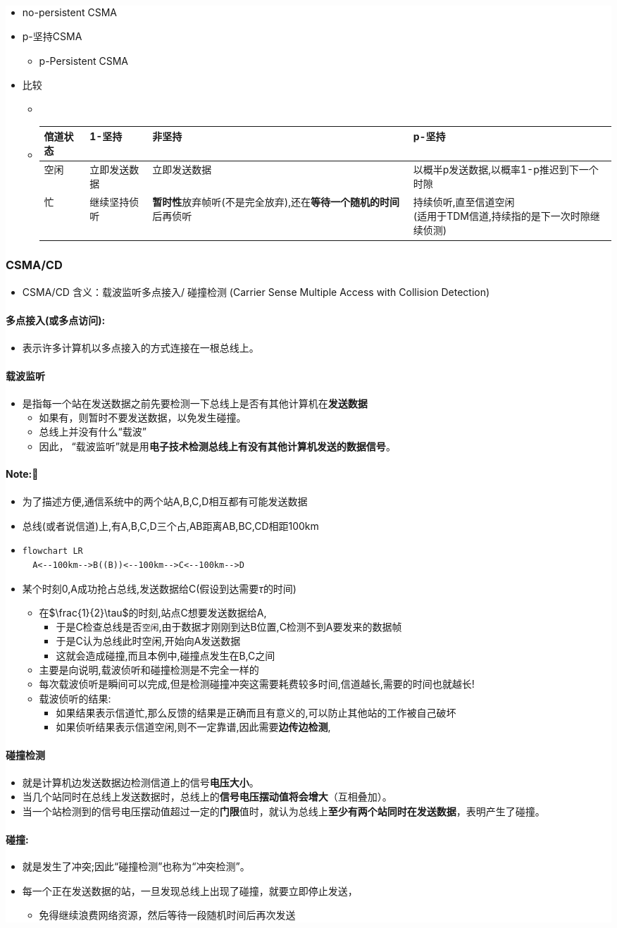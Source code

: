   - no-persistent CSMA

- p-坚持CSMA

  - p-Persistent CSMA

- 比较

  - 

  - | 倌道状态 | 1-坚持       | 非坚持                                                       | p-坚持                                                       |
    | -------- | ------------ | ------------------------------------------------------------ | ------------------------------------------------------------ |
    | 空闲     | 立即发送数据 | 立即发送数据                                                 | 以概半p发送数据,以概率1-p推迟到下一个时隙                    |
    | 忙       | 继续坚持侦听 | **暂时性**放弃帧听(不是完全放弃),还在**等待一个随机的时间**后再侦听 | 持续侦听,直至信道空闲<br />(适用于TDM信道,持续指的是下一次时隙继续侦测) |

### CSMA/CD

- CSMA/CD 含义：载波监听多点接入/ 碰撞检测 (Carrier Sense Multiple Access with Collision Detection) 

####  多点接入(或多点访问):

- 表示许多计算机以多点接入的方式连接在一根总线上。

####  载波监听

- 是指每一个站在发送数据之前先要检测一下总线上是否有其他计算机在**发送数据**
  - 如果有，则暂时不要发送数据，以免发生碰撞。
  -  总线上并没有什么“载波”
    - 因此， “载波监听”就是用**电子技术检测总线上有没有其他计算机发送的数据信号**。

#### Note:🎈

- 为了描述方便,通信系统中的两个站A,B,C,D相互都有可能发送数据

- 总线(或者说信道)上,有A,B,C,D三个占,AB距离AB,BC,CD相距100km

- ```mermaid
  flowchart LR
  	A<--100km-->B((B))<--100km-->C<--100km-->D
  ```

  

- 某个时刻$0$,A成功抢占总线,发送数据给C(假设到达需要$\tau$的时间)

  - 在$\frac{1}{2}\tau$的时刻,站点C想要发送数据给A,
    - 于是C检查总线是否`空闲`,由于数据才刚刚到达B位置,C检测不到A要发来的数据帧
    - 于是C认为总线此时空闲,开始向A发送数据
    - 这就会造成碰撞,而且本例中,碰撞点发生在B,C之间
  - 主要是向说明,载波侦听和碰撞检测是不完全一样的
  - 每次载波侦听是瞬间可以完成,但是检测碰撞冲突这需要耗费较多时间,信道越长,需要的时间也就越长!
  - 载波侦听的结果:
    - 如果结果表示信道忙,那么反馈的结果是正确而且有意义的,可以防止其他站的工作被自己破坏
    - 如果侦听结果表示信道空闲,则不一定靠谱,因此需要**边传边检测**,

#### 碰撞检测

- 就是计算机边发送数据边检测信道上的信号**电压大小**。
- 当几个站同时在总线上发送数据时，总线上的**信号电压摆动值将会增大**（互相叠加）。
- 当一个站检测到的信号电压摆动值超过一定的**门限**值时，就认为总线上**至少有两个站同时在发送数据**，表明产生了碰撞。

#### 碰撞:

- 就是发生了冲突;因此“碰撞检测”也称为“冲突检测”。

- 每一个正在发送数据的站，一旦发现总线上出现了碰撞，就要立即停止发送，
  - 免得继续浪费网络资源，然后等待一段随机时间后再次发送
  ```